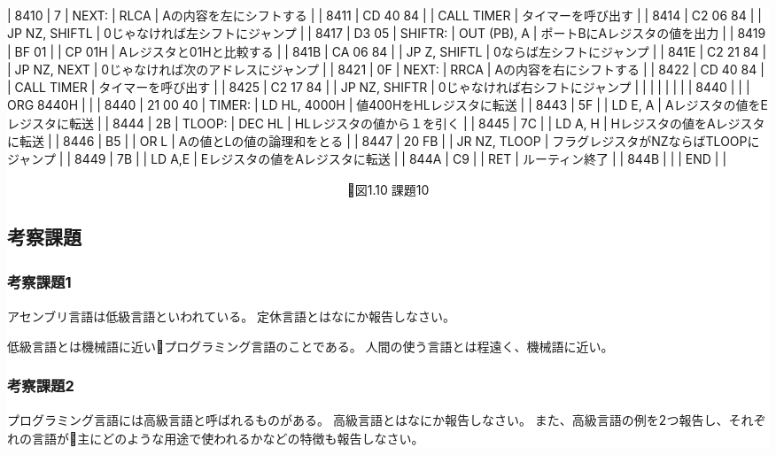 | 8410 | 7        | NEXT:   | RLCA          | Aの内容を左にシフトする            | 
| 8411 | CD 40 84 |         | CALL TIMER    | タイマーを呼び出す               | 
| 8414 | C2 06 84 |         | JP NZ, SHIFTL | 0じゃなければ左シフトにジャンプ        | 
| 8417 | D3 05    | SHIFTR: | OUT (PB), A   | ポートBにAレジスタの値を出力         | 
| 8419 | BF 01    |         | CP 01H        | Aレジスタと01Hと比較する          | 
| 841B | CA 06 84 |         | JP Z, SHIFTL  | 0ならば左シフトにジャンプ           | 
| 841E | C2 21 84 |         | JP NZ, NEXT   | 0じゃなければ次のアドレスにジャンプ      | 
| 8421 | 0F       | NEXT:   | RRCA          | Aの内容を右にシフトする            | 
| 8422 | CD 40 84 |         | CALL TIMER    | タイマーを呼び出す               | 
| 8425 | C2 17 84 |         | JP NZ, SHIFTR | 0じゃなければ右シフトにジャンプ        | 
|      |          |         |               |                         | 
| 8440 |          |         | ORG 8440H     |                         | 
| 8440 | 21 00 40 | TIMER:  | LD HL, 4000H  | 値400HをHLレジスタに転送         | 
| 8443 | 5F       |         | LD E, A       | Aレジスタの値をEレジスタに転送        | 
| 8444 | 2B       | TLOOP:  | DEC HL        | HLレジスタの値から１を引く          | 
| 8445 | 7C       |         | LD A, H       | Hレジスタの値をAレジスタに転送        | 
| 8446 | B5       |         | OR L          | Aの値とLの値の論理和をとる          | 
| 8447 | 20 FB    |         | JR NZ, TLOOP  | フラグレジスタがNZならばTLOOPにジャンプ | 
| 8449 | 7B       |         | LD A,E        | Eレジスタの値をAレジスタに転送        | 
| 844A | C9       |         | RET           | ルーティン終了                 | 
| 844B |          |         | END           |                         | 

<div style="text-align:center;">図1.10 課題10</div>

## 考察課題
### 考察課題1
アセンブリ言語は低級言語といわれている。
定休言語とはなにか報告しなさい。

低級言語とは機械語に近いプログラミング言語のことである。
人間の使う言語とは程遠く、機械語に近い。

### 考察課題2
プログラミング言語には高級言語と呼ばれるものがある。
高級言語とはなにか報告しなさい。
また、高級言語の例を2つ報告し、それぞれの言語が主にどのような用途で使われるかなどの特徴も報告しなさい。
